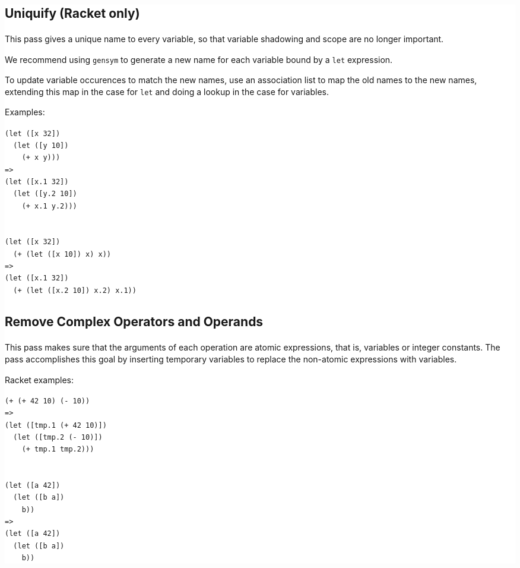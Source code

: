 
Uniquify (Racket only)
----------------------

This pass gives a unique name to every variable, so that variable
shadowing and scope are no longer important.

We recommend using `gensym` to generate a new name for each variable
bound by a `let` expression.

To update variable occurences to match the new names, use an
association list to map the old names to the new names, extending this
map in the case for `let` and doing a lookup in the case for
variables.

Examples:

    (let ([x 32])
      (let ([y 10])
        (+ x y)))
    =>
    (let ([x.1 32])
      (let ([y.2 10])
        (+ x.1 y.2)))


    (let ([x 32])
      (+ (let ([x 10]) x) x))
    =>
    (let ([x.1 32])
      (+ (let ([x.2 10]) x.2) x.1))


Remove Complex Operators and Operands
-------------------------------------

This pass makes sure that the arguments of each operation are atomic
expressions, that is, variables or integer constants. The pass
accomplishes this goal by inserting temporary variables to replace the
non-atomic expressions with variables.

Racket examples:

    (+ (+ 42 10) (- 10))
    =>
    (let ([tmp.1 (+ 42 10)])
      (let ([tmp.2 (- 10)])
        (+ tmp.1 tmp.2)))


    (let ([a 42])
      (let ([b a])
        b))
    =>
    (let ([a 42])
      (let ([b a])
        b))
